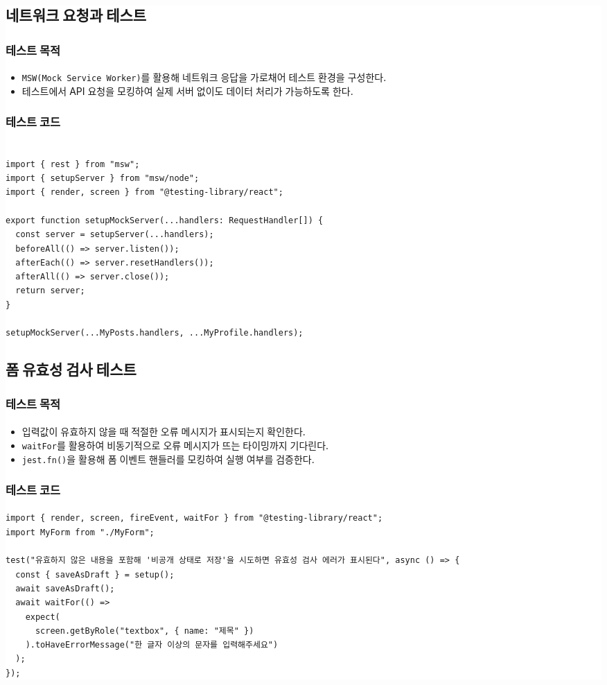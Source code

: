 ## **네트워크 요청과 테스트**

### **테스트 목적**

- `MSW(Mock Service Worker)`를 활용해 네트워크 응답을 가로채어 테스트 환경을 구성한다.
- 테스트에서 API 요청을 모킹하여 실제 서버 없이도 데이터 처리가 가능하도록 한다.

### **테스트 코드**

```tsx

import { rest } from "msw";
import { setupServer } from "msw/node";
import { render, screen } from "@testing-library/react";

export function setupMockServer(...handlers: RequestHandler[]) {
  const server = setupServer(...handlers);
  beforeAll(() => server.listen());
  afterEach(() => server.resetHandlers());
  afterAll(() => server.close());
  return server;
}

setupMockServer(...MyPosts.handlers, ...MyProfile.handlers);
```

## **폼 유효성 검사 테스트**

### **테스트 목적**

- 입력값이 유효하지 않을 때 적절한 오류 메시지가 표시되는지 확인한다.
- `waitFor`를 활용하여 비동기적으로 오류 메시지가 뜨는 타이밍까지 기다린다.
- `jest.fn()`을 활용해 폼 이벤트 핸들러를 모킹하여 실행 여부를 검증한다.

### **테스트 코드**

```tsx
import { render, screen, fireEvent, waitFor } from "@testing-library/react";
import MyForm from "./MyForm";

test("유효하지 않은 내용을 포함해 '비공개 상태로 저장'을 시도하면 유효성 검사 에러가 표시된다", async () => {
  const { saveAsDraft } = setup();
  await saveAsDraft();
  await waitFor(() =>
    expect(
      screen.getByRole("textbox", { name: "제목" })
    ).toHaveErrorMessage("한 글자 이상의 문자를 입력해주세요")
  );
});

```
